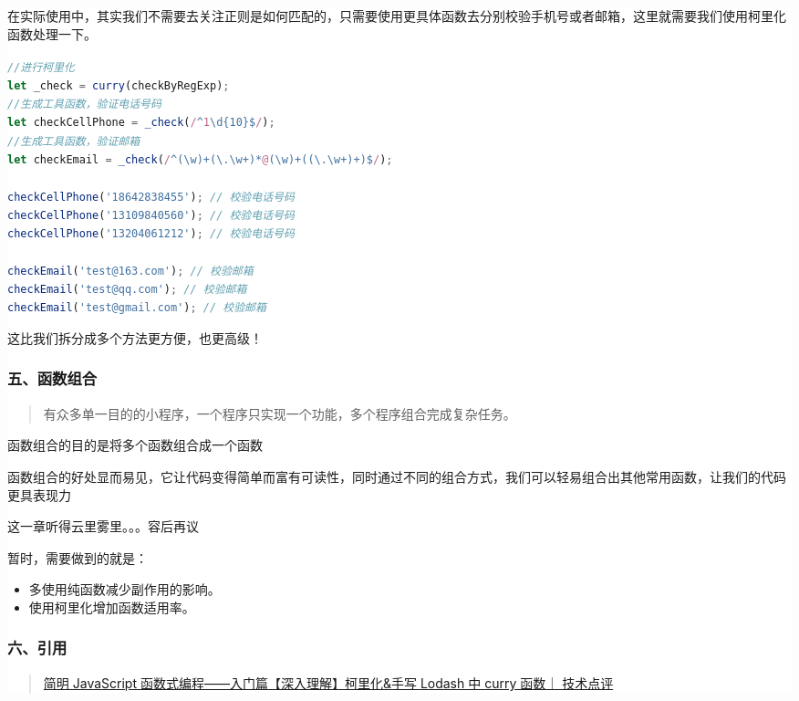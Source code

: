 在实际使用中，其实我们不需要去关注正则是如何匹配的，只需要使用更具体函数去分别校验手机号或者邮箱，这里就需要我们使用柯里化函数处理一下。

```js
//进行柯里化
let _check = curry(checkByRegExp);
//生成工具函数，验证电话号码
let checkCellPhone = _check(/^1\d{10}$/);
//生成工具函数，验证邮箱
let checkEmail = _check(/^(\w)+(\.\w+)*@(\w)+((\.\w+)+)$/);

checkCellPhone('18642838455'); // 校验电话号码
checkCellPhone('13109840560'); // 校验电话号码
checkCellPhone('13204061212'); // 校验电话号码

checkEmail('test@163.com'); // 校验邮箱
checkEmail('test@qq.com'); // 校验邮箱
checkEmail('test@gmail.com'); // 校验邮箱
```

这比我们拆分成多个方法更方便，也更高级！

### 五、函数组合

> 有众多单一目的的小程序，一个程序只实现一个功能，多个程序组合完成复杂任务。

函数组合的目的是将多个函数组合成一个函数

函数组合的好处显而易见，它让代码变得简单而富有可读性，同时通过不同的组合方式，我们可以轻易组合出其他常用函数，让我们的代码更具表现力

这一章听得云里雾里。。。容后再议

暂时，需要做到的就是：

- 多使用纯函数减少副作用的影响。
- 使用柯里化增加函数适用率。

### 六、引用

> [简明 JavaScript 函数式编程——入门篇](https://juejin.cn/post/6844903936378273799)[【深入理解】柯里化&手写 Lodash 中 curry 函数｜ 技术点评](https://www.pipipi.net/questions/12364.html)
